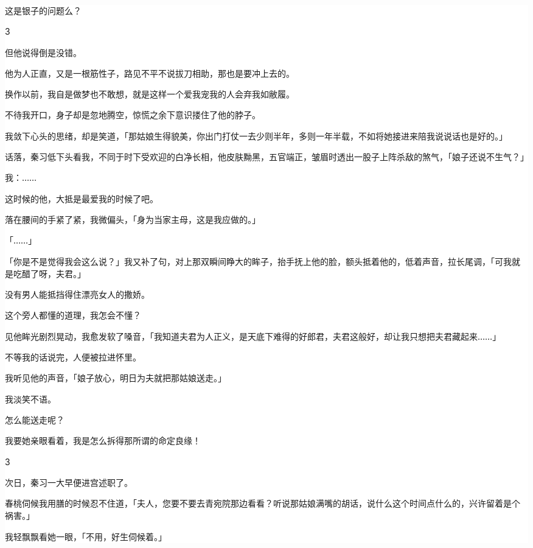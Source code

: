 这是银子的问题么？


3


但他说得倒是没错。


他为人正直，又是一根筋性子，路见不平不说拔刀相助，那也是要冲上去的。


换作以前，我自是做梦也不敢想，就是这样一个爱我宠我的人会弃我如敝履。


不待我开口，身子却是忽地腾空，惊慌之余下意识搂住了他的脖子。


我敛下心头的思绪，却是笑道，「那姑娘生得貌美，你出门打仗一去少则半年，多则一年半载，不如将她接进来陪我说说话也是好的。」


话落，秦习低下头看我，不同于时下受欢迎的白净长相，他皮肤黝黑，五官端正，皱眉时透出一股子上阵杀敌的煞气，「娘子还说不生气？」


我：……


这时候的他，大抵是最爱我的时候了吧。


落在腰间的手紧了紧，我微偏头，「身为当家主母，这是我应做的。」


「……」


「你是不是觉得我会这么说？」我又补了句，对上那双瞬间睁大的眸子，抬手抚上他的脸，额头抵着他的，低着声音，拉长尾调，「可我就是吃醋了呀，夫君。」


没有男人能抵挡得住漂亮女人的撒娇。


这个旁人都懂的道理，我怎会不懂？


见他眸光剧烈晃动，我愈发软了嗓音，「我知道夫君为人正义，是天底下难得的好郎君，夫君这般好，却让我只想把夫君藏起来……」


不等我的话说完，人便被拉进怀里。


我听见他的声音，「娘子放心，明日为夫就把那姑娘送走。」


我淡笑不语。


怎么能送走呢？


我要她亲眼看着，我是怎么拆得那所谓的命定良缘！


3


次日，秦习一大早便进宫述职了。


春桃伺候我用膳的时候忍不住道，「夫人，您要不要去青宛院那边看看？听说那姑娘满嘴的胡话，说什么这个时间点什么的，兴许留着是个祸害。」


我轻飘飘看她一眼，「不用，好生伺候着。」
